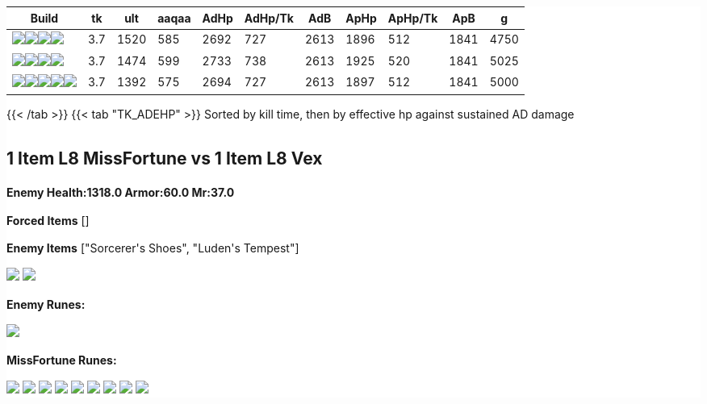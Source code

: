 



 Build |tk|ult|aaqaa|AdHp|AdHp/Tk|AdB|ApHp|ApHp/Tk|ApB|g
-|-|-|-|-|-|-|-|-|-|-
![](/item/6691.png)![](/item/1001.png)![](/item/1053.png)![](/item/1055.png)|3.7|1520|585|2692|727|2613|1896|512|1841|4750
![](/item/3074.png)![](/item/1001.png)![](/item/1055.png)![](/item/1037.png)|3.7|1474|599|2733|738|2613|1925|520|1841|5025
![](/item/6696.png)![](/item/1001.png)![](/item/1053.png)![](/item/1055.png)![](/item/1036.png)|3.7|1392|575|2694|727|2613|1897|512|1841|5000
{{< /tab >}}
{{< tab "TK_ADEHP" >}}
Sorted by kill time, then by effective hp against sustained AD damage
## 1 Item L8 MissFortune vs 1 Item L8 Vex

**Enemy Health:1318.0 Armor:60.0 Mr:37.0**


**Forced Items** []








**Enemy Items** ["Sorcerer's Shoes", "Luden's Tempest"]





![](/item/3020.png)
![](/item/6655.png)



**Enemy Runes:**





![](/StatMods/StatModsArmorIcon.png)



**MissFortune Runes:**


![](/Styles/Precision/LethalTempo/LethalTempo.png)
![](/Styles/Precision/Overheal.png)
![](/Styles/Precision/LegendAlacrity/LegendAlacrity.png)
![](/Styles/Precision/CutDown/CutDown.png)
![](/Styles/Sorcery/AbsoluteFocus/AbsoluteFocus.png)
![](/Styles/Sorcery/GatheringStorm/GatheringStorm.png)
![](/StatMods/StatModsAttackSpeedIcon.png)
![](/StatMods/StatModsAdaptiveForceIcon.png)
![](/StatMods/StatModsArmorIcon.png)
